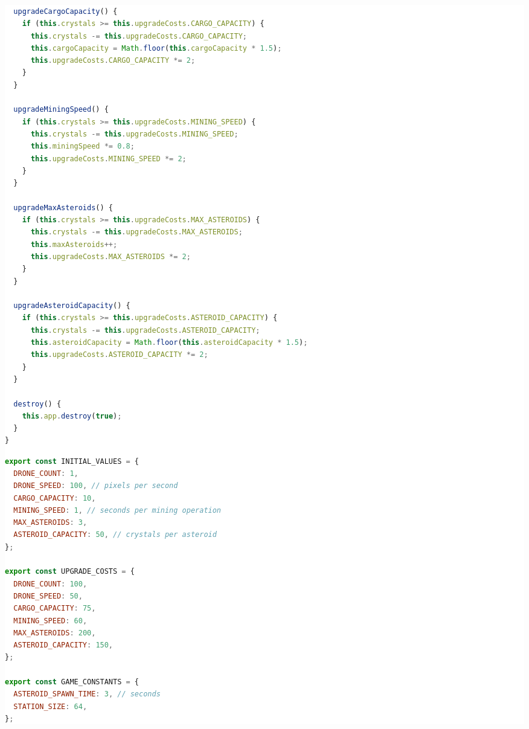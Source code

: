```js src/game/gameLogic.js
  upgradeCargoCapacity() {
    if (this.crystals >= this.upgradeCosts.CARGO_CAPACITY) {
      this.crystals -= this.upgradeCosts.CARGO_CAPACITY;
      this.cargoCapacity = Math.floor(this.cargoCapacity * 1.5);
      this.upgradeCosts.CARGO_CAPACITY *= 2;
    }
  }

  upgradeMiningSpeed() {
    if (this.crystals >= this.upgradeCosts.MINING_SPEED) {
      this.crystals -= this.upgradeCosts.MINING_SPEED;
      this.miningSpeed *= 0.8;
      this.upgradeCosts.MINING_SPEED *= 2;
    }
  }

  upgradeMaxAsteroids() {
    if (this.crystals >= this.upgradeCosts.MAX_ASTEROIDS) {
      this.crystals -= this.upgradeCosts.MAX_ASTEROIDS;
      this.maxAsteroids++;
      this.upgradeCosts.MAX_ASTEROIDS *= 2;
    }
  }

  upgradeAsteroidCapacity() {
    if (this.crystals >= this.upgradeCosts.ASTEROID_CAPACITY) {
      this.crystals -= this.upgradeCosts.ASTEROID_CAPACITY;
      this.asteroidCapacity = Math.floor(this.asteroidCapacity * 1.5);
      this.upgradeCosts.ASTEROID_CAPACITY *= 2;
    }
  }

  destroy() {
    this.app.destroy(true);
  }
}

```
```js src/game/gameData.js
export const INITIAL_VALUES = {
  DRONE_COUNT: 1,
  DRONE_SPEED: 100, // pixels per second
  CARGO_CAPACITY: 10,
  MINING_SPEED: 1, // seconds per mining operation
  MAX_ASTEROIDS: 3,
  ASTEROID_CAPACITY: 50, // crystals per asteroid
};

export const UPGRADE_COSTS = {
  DRONE_COUNT: 100,
  DRONE_SPEED: 50,
  CARGO_CAPACITY: 75,
  MINING_SPEED: 60,
  MAX_ASTEROIDS: 200,
  ASTEROID_CAPACITY: 150,
};

export const GAME_CONSTANTS = {
  ASTEROID_SPAWN_TIME: 3, // seconds
  STATION_SIZE: 64,
};

```
```js src/game/assetManifest.js
```